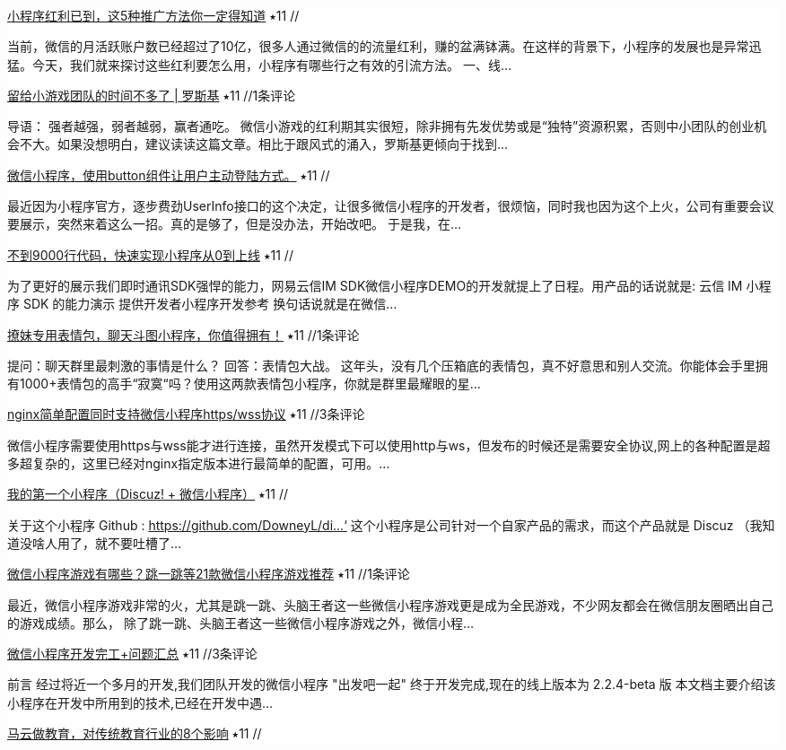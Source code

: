 [小程序红利已到，这5种推广方法你一定得知道](https://zhuanlan.zhihu.com/p/37293501)
⭑​11  //​

当前，微信的月活跃账户数已经超过了10亿，很多人通过微信的的流量红利，赚的盆满钵满。在这样的背景下，小程序的发展也是异常迅猛。今天，我们就来探讨这些红利要怎么用，小程序有哪些行之有效的引流方法。 一、线…


[留给小游戏团队的时间不多了 | 罗斯基](https://zhuanlan.zhihu.com/p/36853210)
⭑​11  //​1条评论

  导语： 强者越强，弱者越弱，赢者通吃。 微信小游戏的红利期其实很短，除非拥有先发优势或是“独特”资源积累，否则中小团队的创业机会不大。如果没想明白，建议读读这篇文章。相比于跟风式的涌入，罗斯基更倾向于找到…


[微信小程序，使用button组件让用户主动登陆方式。](https://zhuanlan.zhihu.com/p/36844945)
⭑​11  //​

最近因为小程序官方，逐步费劲UserInfo接口的这个决定，让很多微信小程序的开发者，很烦恼，同时我也因为这个上火，公司有重要会议要展示，突然来着这么一招。真的是够了，但是没办法，开始改吧。 于是我，在…


[不到9000行代码，快速实现小程序从0到上线](https://zhuanlan.zhihu.com/p/36228595)
⭑​11  //​

为了更好的展示我们即时通讯SDK强悍的能力，网易云信IM SDK微信小程序DEMO的开发就提上了日程。用产品的话说就是: 云信 IM 小程序 SDK 的能力演示 提供开发者小程序开发参考 换句话说就是在微信…


[撩妹专用表情包，聊天斗图小程序，你值得拥有！](https://zhuanlan.zhihu.com/p/35423802)
⭑​11  //​1条评论

提问：聊天群里最刺激的事情是什么？ 回答：表情包大战。 这年头，没有几个压箱底的表情包，真不好意思和别人交流。你能体会手里拥有1000+表情包的高手“寂寞“吗？使用这两款表情包小程序，你就是群里最耀眼的星…


[nginx简单配置同时支持微信小程序https/wss协议](https://zhuanlan.zhihu.com/p/35255280)
⭑​11  //​3条评论

微信小程序需要使用https与wss能才进行连接，虽然开发模式下可以使用http与ws，但发布的时候还是需要安全协议,网上的各种配置是超多超复杂的，这里已经对nginx指定版本进行最简单的配置，可用。…


[我的第一个小程序（Discuz! + 微信小程序）](https://zhuanlan.zhihu.com/p/33556487)
⭑​11  //​

关于这个小程序 Github : https://github.com/DowneyL/di...‘ 这个小程序是公司针对一个自家产品的需求，而这个产品就是 Discuz （我知道没啥人用了，就不要吐槽了…


[微信小程序游戏有哪些？跳一跳等21款微信小程序游戏推荐](https://zhuanlan.zhihu.com/p/33186340)
⭑​11  //​1条评论

最近，微信小程序游戏非常的火，尤其是跳一跳、头脑王者这一些微信小程序游戏更是成为全民游戏，不少网友都会在微信朋友圈晒出自己的游戏成绩。那么， 除了跳一跳、头脑王者这一些微信小程序游戏之外，微信小程…


[微信小程序开发完工+问题汇总](https://zhuanlan.zhihu.com/p/33119778)
⭑​11  //​3条评论

前言 经过将近一个多月的开发,我们团队开发的微信小程序 "出发吧一起" 终于开发完成,现在的线上版本为 2.2.4-beta 版 本文档主要介绍该小程序在开发中所用到的技术,已经在开发中遇…


[马云做教育，对传统教育行业的8个影响](https://zhuanlan.zhihu.com/p/32909540)
⭑​11  //​
